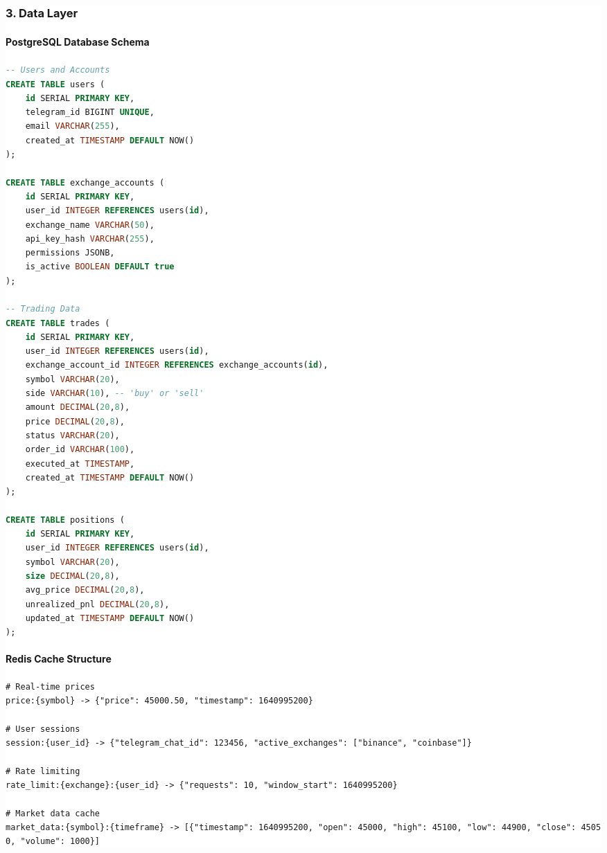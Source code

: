 ### 3. Data Layer

#### PostgreSQL Database Schema
```sql
-- Users and Accounts
CREATE TABLE users (
    id SERIAL PRIMARY KEY,
    telegram_id BIGINT UNIQUE,
    email VARCHAR(255),
    created_at TIMESTAMP DEFAULT NOW()
);

CREATE TABLE exchange_accounts (
    id SERIAL PRIMARY KEY,
    user_id INTEGER REFERENCES users(id),
    exchange_name VARCHAR(50),
    api_key_hash VARCHAR(255),
    permissions JSONB,
    is_active BOOLEAN DEFAULT true
);

-- Trading Data
CREATE TABLE trades (
    id SERIAL PRIMARY KEY,
    user_id INTEGER REFERENCES users(id),
    exchange_account_id INTEGER REFERENCES exchange_accounts(id),
    symbol VARCHAR(20),
    side VARCHAR(10), -- 'buy' or 'sell'
    amount DECIMAL(20,8),
    price DECIMAL(20,8),
    status VARCHAR(20),
    order_id VARCHAR(100),
    executed_at TIMESTAMP,
    created_at TIMESTAMP DEFAULT NOW()
);

CREATE TABLE positions (
    id SERIAL PRIMARY KEY,
    user_id INTEGER REFERENCES users(id),
    symbol VARCHAR(20),
    size DECIMAL(20,8),
    avg_price DECIMAL(20,8),
    unrealized_pnl DECIMAL(20,8),
    updated_at TIMESTAMP DEFAULT NOW()
);
```

#### Redis Cache Structure
```
# Real-time prices
price:{symbol} -> {"price": 45000.50, "timestamp": 1640995200}

# User sessions
session:{user_id} -> {"telegram_chat_id": 123456, "active_exchanges": ["binance", "coinbase"]}

# Rate limiting
rate_limit:{exchange}:{user_id} -> {"requests": 10, "window_start": 1640995200}

# Market data cache
market_data:{symbol}:{timeframe} -> [{"timestamp": 1640995200, "open": 45000, "high": 45100, "low": 44900, "close": 45050, "volume": 1000}]
```
